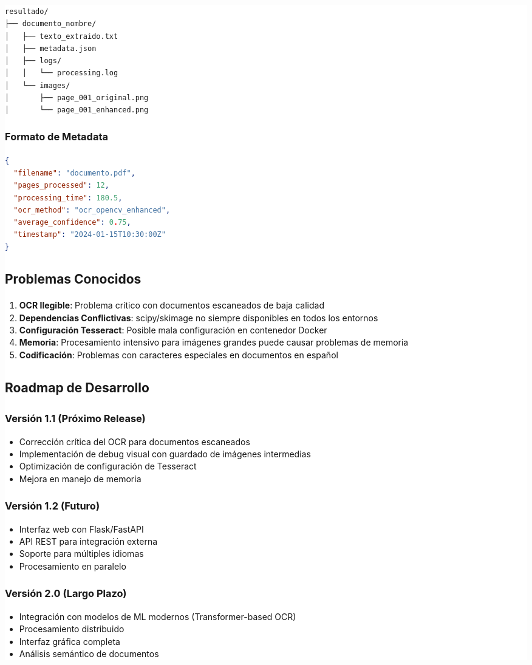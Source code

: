 ```
resultado/
├── documento_nombre/
│   ├── texto_extraido.txt
│   ├── metadata.json
│   ├── logs/
│   │   └── processing.log
│   └── images/
│       ├── page_001_original.png
│       └── page_001_enhanced.png
```

### Formato de Metadata

```json
{
  "filename": "documento.pdf",
  "pages_processed": 12,
  "processing_time": 180.5,
  "ocr_method": "ocr_opencv_enhanced",
  "average_confidence": 0.75,
  "timestamp": "2024-01-15T10:30:00Z"
}
```

## Problemas Conocidos

1. **OCR Ilegible**: Problema crítico con documentos escaneados de baja calidad
2. **Dependencias Conflictivas**: scipy/skimage no siempre disponibles en todos los entornos
3. **Configuración Tesseract**: Posible mala configuración en contenedor Docker
4. **Memoria**: Procesamiento intensivo para imágenes grandes puede causar problemas de memoria
5. **Codificación**: Problemas con caracteres especiales en documentos en español

## Roadmap de Desarrollo

### Versión 1.1 (Próximo Release)
- Corrección crítica del OCR para documentos escaneados
- Implementación de debug visual con guardado de imágenes intermedias
- Optimización de configuración de Tesseract
- Mejora en manejo de memoria

### Versión 1.2 (Futuro)
- Interfaz web con Flask/FastAPI
- API REST para integración externa
- Soporte para múltiples idiomas
- Procesamiento en paralelo

### Versión 2.0 (Largo Plazo)
- Integración con modelos de ML modernos (Transformer-based OCR)
- Procesamiento distribuido
- Interfaz gráfica completa
- Análisis semántico de documentos
